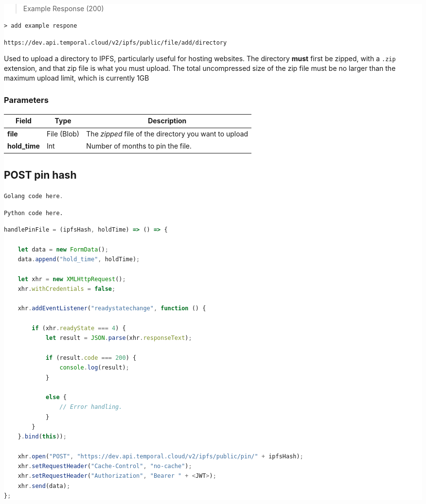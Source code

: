 > Example Response (200)

```
> add example respone
```

`https://dev.api.temporal.cloud/v2/ipfs/public/file/add/directory`

Used to upload a directory to IPFS, particularly useful for hosting websites. The directory **must** first be zipped, with a `.zip` extension, and that zip file is what you must upload. The total uncompressed size of the zip file must be no larger than the maximum upload limit, which is currently 1GB

### Parameters

| Field | Type | Description
|-----------|------|-------------
| <b>file</b> | File (Blob) | The *zipped* file of the directory you want to upload
| <b>hold_time</b> | Int | Number of months to pin the file.


## POST pin hash

```go
Golang code here.
```

```python
Python code here.
```

```javascript
handlePinFile = (ipfsHash, holdTime) => () => {

    let data = new FormData();
    data.append("hold_time", holdTime);

    let xhr = new XMLHttpRequest();
    xhr.withCredentials = false;

    xhr.addEventListener("readystatechange", function () {

        if (xhr.readyState === 4) {
            let result = JSON.parse(xhr.responseText);

            if (result.code === 200) {
                console.log(result);
            }

            else {
                // Error handling.
            }
        }
    }.bind(this));

    xhr.open("POST", "https://dev.api.temporal.cloud/v2/ipfs/public/pin/" + ipfsHash);
    xhr.setRequestHeader("Cache-Control", "no-cache");
    xhr.setRequestHeader("Authorization", "Bearer " + <JWT>);
    xhr.send(data);
};
```

